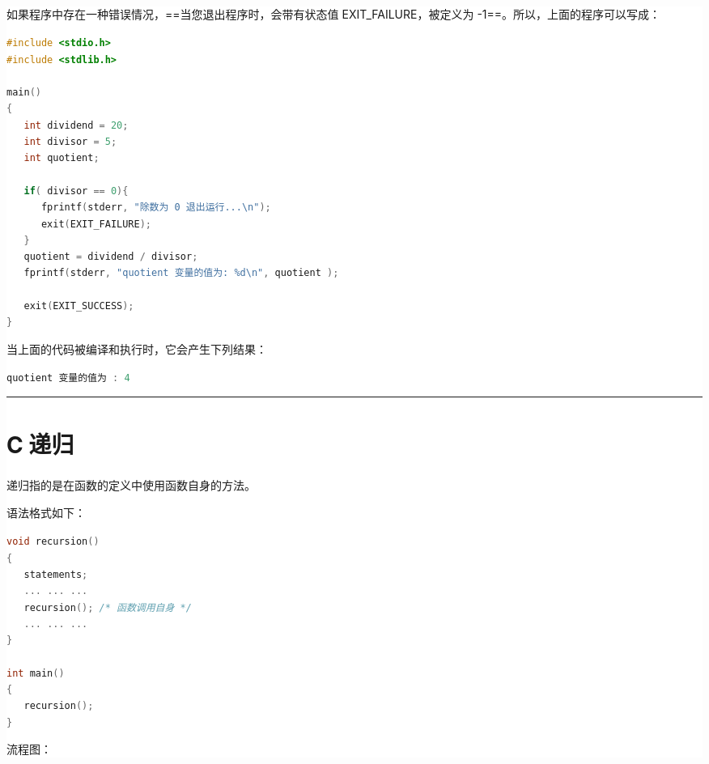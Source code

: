 如果程序中存在一种错误情况，==当您退出程序时，会带有状态值 EXIT_FAILURE，被定义为 -1==。所以，上面的程序可以写成：

```c
#include <stdio.h>
#include <stdlib.h>
 
main()
{
   int dividend = 20;
   int divisor = 5;
   int quotient;
 
   if( divisor == 0){
      fprintf(stderr, "除数为 0 退出运行...\n");
      exit(EXIT_FAILURE);
   }
   quotient = dividend / divisor;
   fprintf(stderr, "quotient 变量的值为: %d\n", quotient );
 
   exit(EXIT_SUCCESS);
}

```

当上面的代码被编译和执行时，它会产生下列结果：

```c
quotient 变量的值为 : 4

```

------

# C 递归

递归指的是在函数的定义中使用函数自身的方法。

语法格式如下：

```c
void recursion()
{
   statements;
   ... ... ...
   recursion(); /* 函数调用自身 */
   ... ... ...
}
 
int main()
{
   recursion();
}
```

流程图：
